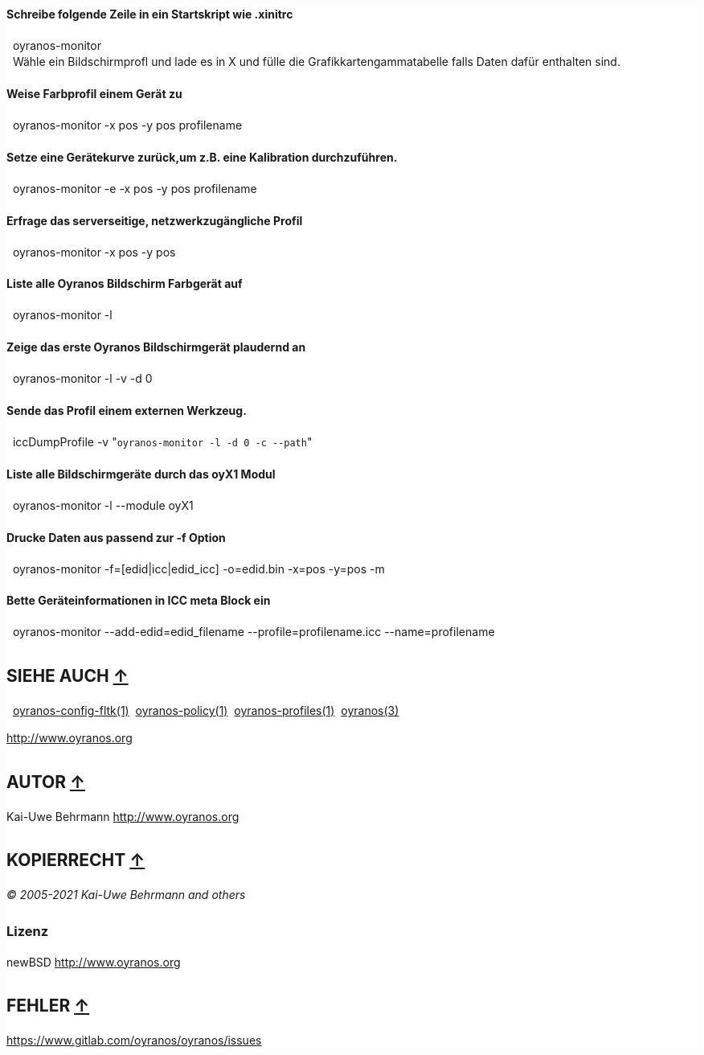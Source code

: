 #### Schreibe folgende Zeile in ein Startskript wie .xinitrc
&nbsp;&nbsp;oyranos-monitor
  <br />
&nbsp;&nbsp;Wähle ein Bildschirmprofl und lade es in X und fülle die Grafikkartengammatabelle falls Daten dafür enthalten sind.
#### Weise Farbprofil einem Gerät zu
&nbsp;&nbsp;oyranos-monitor -x pos -y pos profilename
#### Setze eine Gerätekurve zurück,um z.B. eine Kalibration durchzuführen.
&nbsp;&nbsp;oyranos-monitor -e -x pos -y pos profilename
#### Erfrage das serverseitige, netzwerkzugängliche Profil
&nbsp;&nbsp;oyranos-monitor -x pos -y pos
#### Liste alle Oyranos Bildschirm Farbgerät auf
&nbsp;&nbsp;oyranos-monitor -l
#### Zeige das erste Oyranos Bildschirmgerät plaudernd an
&nbsp;&nbsp;oyranos-monitor -l -v -d 0
#### Sende das Profil einem externen Werkzeug.
&nbsp;&nbsp;iccDumpProfile -v "`oyranos-monitor -l -d 0 -c --path`"
#### Liste alle Bildschirmgeräte durch das oyX1 Modul
&nbsp;&nbsp;oyranos-monitor -l --module oyX1
#### Drucke Daten aus passend zur -f Option
&nbsp;&nbsp;oyranos-monitor -f=[edid|icc|edid_icc] -o=edid.bin -x=pos -y=pos -m
#### Bette Geräteinformationen in ICC meta Block ein
&nbsp;&nbsp;oyranos-monitor --add-edid=edid_filename --profile=profilename.icc --name=profilename

<h2>SIEHE AUCH <a href="#toc" name="seealso">&uarr;</a></h2>

&nbsp;&nbsp;[oyranos-config-fltk](oyranosconfigfltk.html)<a href="oyranosconfigfltk.md">(1)</a>&nbsp;&nbsp;[oyranos-policy](oyranospolicy.html)<a href="oyranospolicy.md">(1)</a>&nbsp;&nbsp;[oyranos-profiles](oyranosprofiles.html)<a href="oyranosprofiles.md">(1)</a>&nbsp;&nbsp;[oyranos](oyranos.html)<a href="oyranos.md">(3)</a>

 http://www.oyranos.org


<h2>AUTOR <a href="#toc" name="author">&uarr;</a></h2>

Kai-Uwe Behrmann http://www.oyranos.org

<h2>KOPIERRECHT <a href="#toc" name="copyright">&uarr;</a></h2>

*© 2005-2021 Kai-Uwe Behrmann and others*


<a name="license"></a>
### Lizenz
newBSD <a href="http://www.oyranos.org">http://www.oyranos.org</a>

<h2>FEHLER <a href="#toc" name="bugs">&uarr;</a></h2>

<a href="https://www.gitlab.com/oyranos/oyranos/issues">https://www.gitlab.com/oyranos/oyranos/issues</a>

